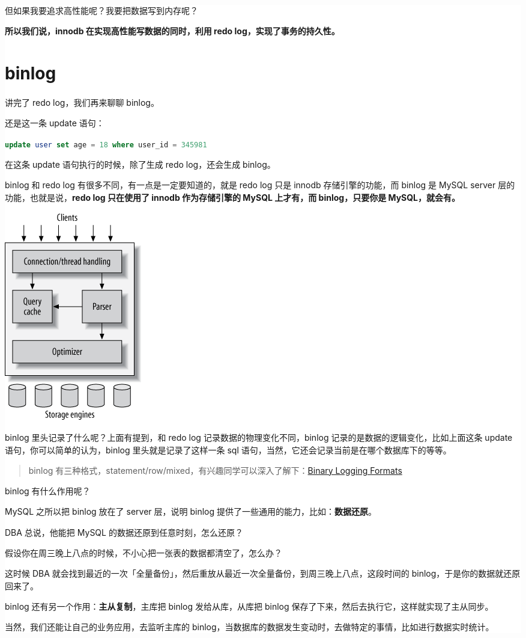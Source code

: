 但如果我要追求高性能呢？我要把数据写到内存呢？

**所以我们说，innodb 在实现高性能写数据的同时，利用 redo log，实现了事务的持久性。** 

# binlog

讲完了 redo log，我们再来聊聊 binlog。

还是这一条 update 语句：

```sql
update user set age = 18 where user_id = 345981
```

在这条 update 语句执行的时候，除了生成 redo log，还会生成 binlog。

binlog 和 redo log 有很多不同，有一点是一定要知道的，就是 redo log 只是 innodb 存储引擎的功能，而 binlog 是 MySQL server 层的功能，也就是说，**redo log 只在使用了 innodb 作为存储引擎的 MySQL 上才有，而 binlog，只要你是 MySQL，就会有。**

![mysql架构](/img/post/2019-10-29-mysql-update-sql/mysql-l-a.png)  

binlog 里头记录了什么呢？上面有提到，和 redo log 记录数据的物理变化不同，binlog 记录的是数据的逻辑变化，比如上面这条 update 语句，你可以简单的认为，binlog 里头就是记录了这样一条 sql 语句，当然，它还会记录当前是在哪个数据库下的等等。

> binlog 有三种格式，statement/row/mixed，有兴趣同学可以深入了解下：[Binary Logging Formats](https://dev.MySQL.com/doc/refman/5.7/en/binary-log-formats.html)

binlog 有什么作用呢？

MySQL 之所以把 binlog 放在了 server 层，说明 binlog 提供了一些通用的能力，比如：**数据还原**。

DBA 总说，他能把 MySQL 的数据还原到任意时刻，怎么还原？

假设你在周三晚上八点的时候，不小心把一张表的数据都清空了，怎么办？

这时候 DBA 就会找到最近的一次「全量备份」，然后重放从最近一次全量备份，到周三晚上八点，这段时间的 binlog，于是你的数据就还原回来了。

binlog 还有另一个作用：**主从复制**，主库把 binlog 发给从库，从库把 binlog 保存了下来，然后去执行它，这样就实现了主从同步。

当然，我们还能让自己的业务应用，去监听主库的 binlog，当数据库的数据发生变动时，去做特定的事情，比如进行数据实时统计。
